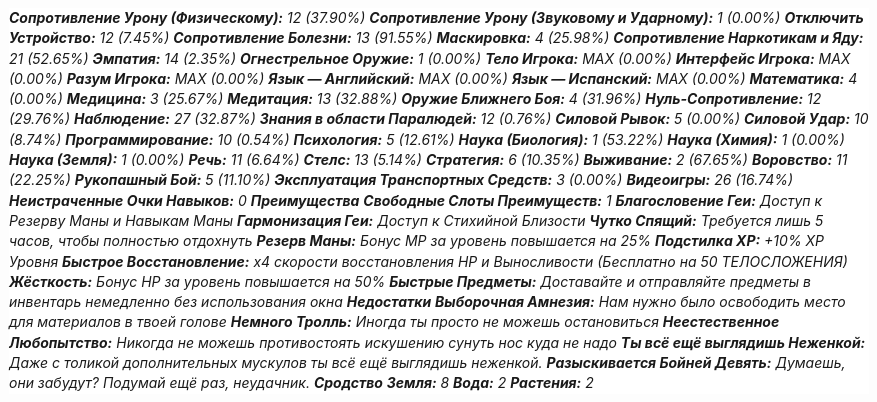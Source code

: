 <b><i>Сопротивление Урону (Физическому):</i></b> <i>12 (37.90%)</i>
<b><i>Сопротивление Урону (Звуковому и Ударному):</i></b> <i>1 (0.00%)</i>
<b><i>Отключить Устройство:</i></b> <i>12 (7.45%)</i>
<b><i>Сопротивление Болезни:</i></b> <i>13 (91.55%)</i>
<b><i>Маскировка:</i></b> <i>4 (25.98%)</i>
<b><i>Сопротивление Наркотикам и Яду:</i></b> <i>21 (52.65%)</i>
<b><i>Эмпатия:</i></b> <i>14 (2.35%)</i>
<b><i>Огнестрельное Оружие:</i></b> <i>1 (0.00%)</i>
<b><i>Тело Игрока:</i></b> <i>MAX (0.00%)</i>
<b><i>Интерфейс Игрока:</i></b> <i>MAX (0.00%)</i>
<b><i>Разум Игрока:</i></b> <i>MAX (0.00%)</i>
<b><i>Язык — Английский:</i></b> <i>MAX (0.00%)</i>
<b><i>Язык — Испанский:</i></b> <i>MAX (0.00%)</i>
<b><i>Математика:</i></b> <i>4 (0.00%)</i>
<b><i>Медицина:</i></b> <i>3 (25.67%)</i>
<b><i>Медитация:</i></b> <i>13 (32.88%)</i>
<b><i>Оружие Ближнего Боя:</i></b> <i>4 (31.96%)</i>
<b><i>Нуль-Сопротивление:</i></b> <i>12 (29.76%)</i>
<b><i>Наблюдение:</i></b> <i>27 (32.87%)</i>
<b><i>Знания в области Паралюдей:</i></b> <i>12 (0.76%)</i>
<b><i>Силовой Рывок:</i></b> <i>5 (0.00%)</i>
<b><i>Силовой Удар:</i></b> <i>10 (8.74%)</i>
<b><i>Программирование:</i></b> <i>10 (0.54%)</i>
<b><i>Психология:</i></b> <i>5 (12.61%)</i>
<b><i>Наука (Биология):</i></b> <i>1 (53.22%)</i>
<b><i>Наука (Химия):</i></b> <i>1 (0.00%)</i>
<b><i>Наука (Земля):</i></b> <i>1 (0.00%)</i>
<b><i>Речь:</i></b> <i>11 (6.64%)</i>
<b><i>Стелс:</i></b> <i>13 (5.14%)</i>
<b><i>Стратегия:</i></b> <i>6 (10.35%)</i>
<b><i>Выживание:</i></b> <i>2 (67.65%)</i>
<b><i>Воровство:</i></b> <i>11 (22.25%)</i>
<b><i>Рукопашный Бой:</i></b> <i>5 (11.10%)</i>
<b><i>Эксплуатация Транспортных Средств:</i></b> <i>3 (0.00%)</i>
<b><i>Видеоигры:</i></b> <i>26 (16.74%)</i>
<b><i>Неистраченные Очки Навыков:</i></b> <i>0</i>
<empty-line>
<b><i>Преимущества</i></b>
<b><i>Свободные Слоты Преимуществ:</i></b> <i>1</i>
<b><i>Благословение Геи:</i></b> <i>Доступ к Резерву Маны и Навыкам Маны</i>
<b><i>Гармонизация Геи:</i></b> <i>Доступ к Стихийной Близости</i>
<b><i>Чутко Спящий:</i></b> <i>Требуется лишь 5 часов, чтобы полностью отдохнуть</i>
<b><i>Резерв Маны:</i></b> <i>Бонус MP за уровень повышается на 25%</i>
<b><i>Подстилка XP:</i></b> <i>+10% XP Уровня</i>
<b><i>Быстрое Восстановление:</i></b> <i>x4 скорости восстановления HP и Выносливости (Бесплатно на 50 ТЕЛОСЛОЖЕНИЯ)</i>
<b><i>Жёсткость:</i></b> <i>Бонус HP за уровень повышается на 50%</i>
<b><i>Быстрые Предметы:</i></b> <i>Доставайте и отправляйте предметы в инвентарь немедленно без использования окна</i>
<empty-line>
<b><i>Недостатки</i></b>
<b><i>Выборочная Амнезия:</i></b> <i>Нам нужно было освободить место для материалов в твоей голове</i>
<b><i>Немного Тролль:</i></b> <i>Иногда ты просто не можешь остановиться</i>
<b><i>Неестественное Любопытство:</i></b> <i>Никогда не можешь противостоять искушению сунуть нос куда не надо</i>
<b><i>Ты всё ещё выглядишь Неженкой:</i></b> <i>Даже с толикой дополнительных мускулов ты всё ещё выглядишь неженкой.</i>
<b><i>Разыскивается Бойней Девять:</i></b> <i>Думаешь, они забудут? Подумай ещё раз, неудачник.</i>
<empty-line>
<b><i>Сродство</i></b>
<b><i>Земля:</i></b> <i>8</i>
<b><i>Вода:</i></b> <i>2</i>
<b><i>Растения:</i></b> <i>2</i>